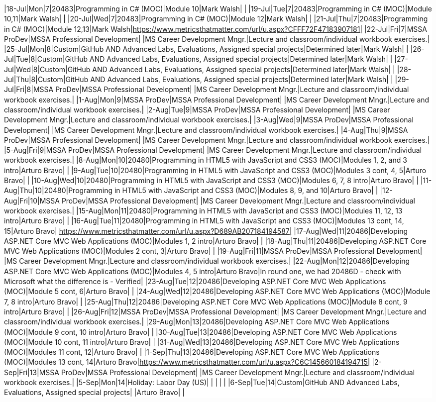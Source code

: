 |18-Jul|Mon|7|20483|Programming in C# (MOC)|Module 10|Mark Walsh| |
|19-Jul|Tue|7|20483|Programming in C# (MOC)|Module 10,11|Mark Walsh| |
|20-Jul|Wed|7|20483|Programming in C# (MOC)|Module 12|Mark Walsh| |
|21-Jul|Thu|7|20483|Programming in C# (MOC)|Module 12,13|Mark Walsh|https://www.metricsthatmatter.com/url/u.aspx?CFFF72F47183907181|
|22-Jul|Fri|7|MSSA ProDev|MSSA Professional Development| |MS Career Development Mngr.|Lecture and classroom/individual workbook exercises.|
|25-Jul|Mon|8|Custom|GitHub AND Advanced Labs, Evaluations, Assigned special projects|Determined later|Mark Walsh| |
|26-Jul|Tue|8|Custom|GitHub AND Advanced Labs, Evaluations, Assigned special projects|Determined later|Mark Walsh| |
|27-Jul|Wed|8|Custom|GitHub AND Advanced Labs, Evaluations, Assigned special projects|Determined later|Mark Walsh| |
|28-Jul|Thu|8|Custom|GitHub AND Advanced Labs, Evaluations, Assigned special projects|Determined later|Mark Walsh| |
|29-Jul|Fri|8|MSSA ProDev|MSSA Professional Development| |MS Career Development Mngr.|Lecture and classroom/individual workbook exercises.|
|1-Aug|Mon|9|MSSA ProDev|MSSA Professional Development| |MS Career Development Mngr.|Lecture and classroom/individual workbook exercises.|
|2-Aug|Tue|9|MSSA ProDev|MSSA Professional Development| |MS Career Development Mngr.|Lecture and classroom/individual workbook exercises.|
|3-Aug|Wed|9|MSSA ProDev|MSSA Professional Development| |MS Career Development Mngr.|Lecture and classroom/individual workbook exercises.|
|4-Aug|Thu|9|MSSA ProDev|MSSA Professional Development| |MS Career Development Mngr.|Lecture and classroom/individual workbook exercises.|
|5-Aug|Fri|9|MSSA ProDev|MSSA Professional Development| |MS Career Development Mngr.|Lecture and classroom/individual workbook exercises.|
|8-Aug|Mon|10|20480|Programming in HTML5 with JavaScript and CSS3 (MOC)|Modules 1, 2, and 3 intro|Arturo Bravo| |
|9-Aug|Tue|10|20480|Programming in HTML5 with JavaScript and CSS3 (MOC)|Modules 3 cont, 4, 5|Arturo Bravo| |
|10-Aug|Wed|10|20480|Programming in HTML5 with JavaScript and CSS3 (MOC)|Modules 6, 7, 8 intro|Arturo Bravo| |
|11-Aug|Thu|10|20480|Programming in HTML5 with JavaScript and CSS3 (MOC)|Modules 8, 9, and 10|Arturo Bravo| |
|12-Aug|Fri|10|MSSA ProDev|MSSA Professional Development| |MS Career Development Mngr.|Lecture and classroom/individual workbook exercises.|
|15-Aug|Mon|11|20480|Programming in HTML5 with JavaScript and CSS3 (MOC)|Modules 11, 12, 13 intro|Arturo Bravo| |
|16-Aug|Tue|11|20480|Programming in HTML5 with JavaScript and CSS3 (MOC)|Modules 13 cont, 14, 15|Arturo Bravo| https://www.metricsthatmatter.com/url/u.aspx?D689AB207184194587|
|17-Aug|Wed|11|20486|Developing ASP.NET Core MVC Web Applications (MOC)|Modules 1, 2 intro|Arturo Bravo| |
|18-Aug|Thu|11|20486|Developing ASP.NET Core MVC Web Applications (MOC)|Modules 2 cont, 3|Arturo Bravo| |
|19-Aug|Fri|11|MSSA ProDev|MSSA Professional Development| |MS Career Development Mngr.|Lecture and classroom/individual workbook exercises.|
|22-Aug|Mon|12|20486|Developing ASP.NET Core MVC Web Applications (MOC)|Modules 4, 5 intro|Arturo Bravo|In round one, we had 20486D - check with Microsoft what the difference is - Verified|
|23-Aug|Tue|12|20486|Developing ASP.NET Core MVC Web Applications (MOC)|Module 5 cont, 6|Arturo Bravo| |
|24-Aug|Wed|12|20486|Developing ASP.NET Core MVC Web Applications (MOC)|Module 7, 8 intro|Arturo Bravo| |
|25-Aug|Thu|12|20486|Developing ASP.NET Core MVC Web Applications (MOC)|Module 8 cont, 9  intro|Arturo Bravo| |
|26-Aug|Fri|12|MSSA ProDev|MSSA Professional Development| |MS Career Development Mngr.|Lecture and classroom/individual workbook exercises.|
|29-Aug|Mon|13|20486|Developing ASP.NET Core MVC Web Applications (MOC)|Module 9 cont, 10 intro|Arturo Bravo| |
|30-Aug|Tue|13|20486|Developing ASP.NET Core MVC Web Applications (MOC)|Module 10 cont, 11 intro|Arturo Bravo| |
|31-Aug|Wed|13|20486|Developing ASP.NET Core MVC Web Applications (MOC)|Modules 11 cont, 12|Arturo Bravo| |
|1-Sep|Thu|13|20486|Developing ASP.NET Core MVC Web Applications (MOC)|Modules 13 cont, 14|Arturo Bravo|https://www.metricsthatmatter.com/url/u.aspx?C6C145660184194715|
|2-Sep|Fri|13|MSSA ProDev|MSSA Professional Development| |MS Career Development Mngr.|Lecture and classroom/individual workbook exercises.|
|5-Sep|Mon|14|Holiday: Labor Day (US)| | | | |
|6-Sep|Tue|14|Custom|GitHub AND Advanced Labs, Evaluations, Assigned special projects| |Arturo Bravo| |